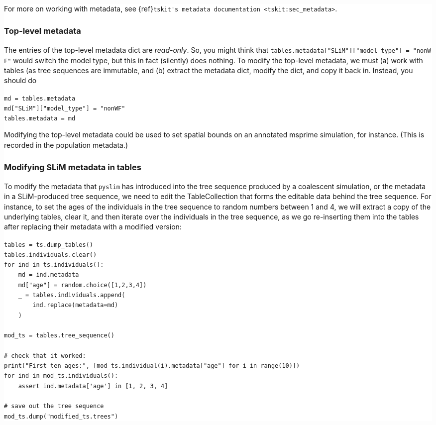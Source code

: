 For more on working with metadata,
see {ref}`tskit's metadata documentation <tskit:sec_metadata>`.


### Top-level metadata

The entries of the top-level metadata dict are *read-only*.
So, you might think that
`tables.metadata["SLiM"]["model_type"] = "nonWF"`
would switch the model type,
but this in fact (silently) does nothing. To modify the top-level metadata,
we must (a) work with tables (as tree sequences are immutable, and (b)
extract the metadata dict, modify the dict, and copy it back in.
Instead, you should do
```{code-cell}
md = tables.metadata
md["SLiM"]["model_type"] = "nonWF"
tables.metadata = md
```
Modifying the top-level metadata
could be used to set spatial bounds on an annotated msprime simulation, for instance.
(This is recorded in the population metadata.)


### Modifying SLiM metadata in tables


To modify the metadata that ``pyslim`` has introduced into
the tree sequence produced by a coalescent simulation,
or the metadata in a SLiM-produced tree sequence,
we need to edit the TableCollection that forms the editable data behind the tree sequence.
For instance, to set the ages of the individuals in the tree sequence to random numbers between 1 and 4,
we will extract a copy of the underlying tables, clear it,
and then iterate over the individuals in the tree sequence,
as we go re-inserting them into the tables
after replacing their metadata with a modified version:

```{code-cell}
tables = ts.dump_tables()
tables.individuals.clear()
for ind in ts.individuals():
    md = ind.metadata
    md["age"] = random.choice([1,2,3,4])
    _ = tables.individuals.append(
        ind.replace(metadata=md)
    )

mod_ts = tables.tree_sequence()

# check that it worked:
print("First ten ages:", [mod_ts.individual(i).metadata["age"] for i in range(10)])
for ind in mod_ts.individuals():
    assert ind.metadata['age'] in [1, 2, 3, 4]

# save out the tree sequence
mod_ts.dump("modified_ts.trees")
```
